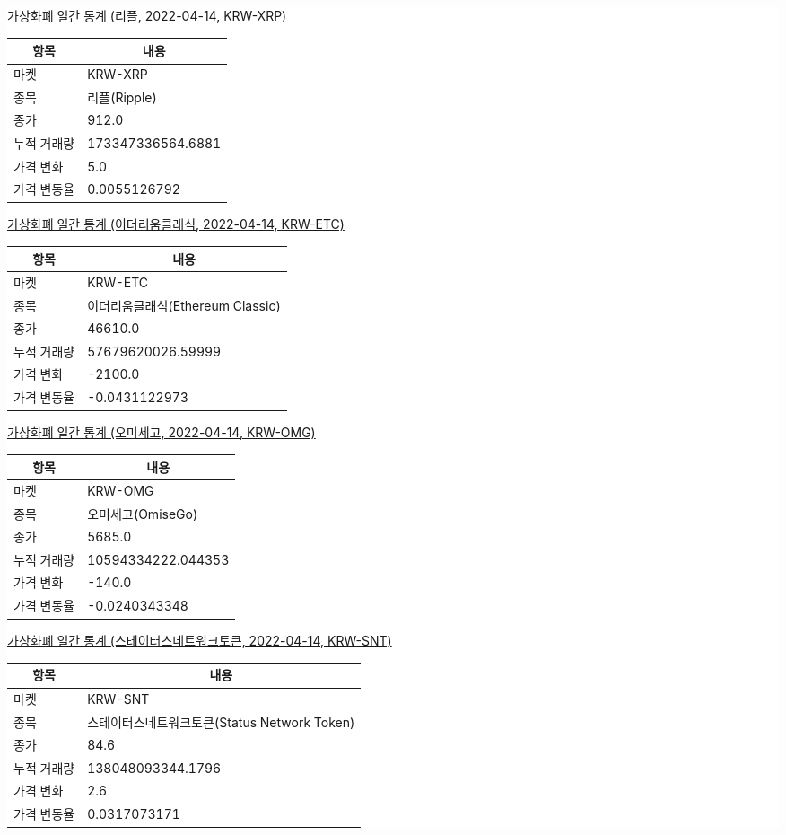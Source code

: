 
[가상화폐 일간 통계 (리플, 2022-04-14, KRW-XRP)](KRW-XRP-daily-candle-10days.html)

|항목|내용|
|--|--|
|마켓|KRW-XRP|
|종목|리플(Ripple)|
|종가|912.0|
|누적 거래량|173347336564.6881|
|가격 변화|5.0|
|가격 변동율|0.0055126792|


[가상화폐 일간 통계 (이더리움클래식, 2022-04-14, KRW-ETC)](KRW-ETC-daily-candle-10days.html)

|항목|내용|
|--|--|
|마켓|KRW-ETC|
|종목|이더리움클래식(Ethereum Classic)|
|종가|46610.0|
|누적 거래량|57679620026.59999|
|가격 변화|-2100.0|
|가격 변동율|-0.0431122973|


[가상화폐 일간 통계 (오미세고, 2022-04-14, KRW-OMG)](KRW-OMG-daily-candle-10days.html)

|항목|내용|
|--|--|
|마켓|KRW-OMG|
|종목|오미세고(OmiseGo)|
|종가|5685.0|
|누적 거래량|10594334222.044353|
|가격 변화|-140.0|
|가격 변동율|-0.0240343348|


[가상화폐 일간 통계 (스테이터스네트워크토큰, 2022-04-14, KRW-SNT)](KRW-SNT-daily-candle-10days.html)

|항목|내용|
|--|--|
|마켓|KRW-SNT|
|종목|스테이터스네트워크토큰(Status Network Token)|
|종가|84.6|
|누적 거래량|138048093344.1796|
|가격 변화|2.6|
|가격 변동율|0.0317073171|
